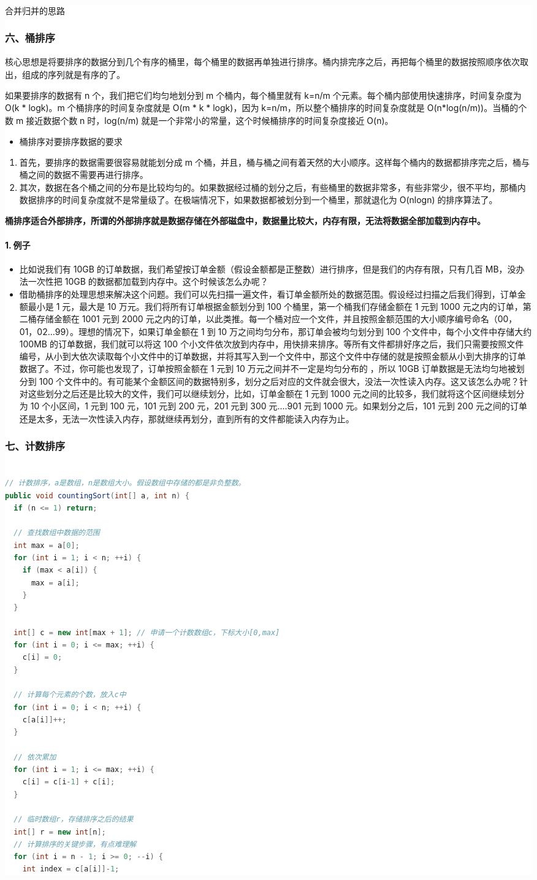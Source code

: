 合并归并的思路

### 六、桶排序

核心思想是将要排序的数据分到几个有序的桶里，每个桶里的数据再单独进行排序。桶内排完序之后，再把每个桶里的数据按照顺序依次取出，组成的序列就是有序的了。

如果要排序的数据有 n 个，我们把它们均匀地划分到 m 个桶内，每个桶里就有 k=n/m 个元素。每个桶内部使用快速排序，时间复杂度为 O(k * logk)。m 个桶排序的时间复杂度就是 O(m * k * logk)，因为 k=n/m，所以整个桶排序的时间复杂度就是 O(n*log(n/m))。当桶的个数 m 接近数据个数 n 时，log(n/m) 就是一个非常小的常量，这个时候桶排序的时间复杂度接近 O(n)。

- 桶排序对要排序数据的要求

1. 首先，要排序的数据需要很容易就能划分成 m 个桶，并且，桶与桶之间有着天然的大小顺序。这样每个桶内的数据都排序完之后，桶与桶之间的数据不需要再进行排序。
2. 其次，数据在各个桶之间的分布是比较均匀的。如果数据经过桶的划分之后，有些桶里的数据非常多，有些非常少，很不平均，那桶内数据排序的时间复杂度就不是常量级了。在极端情况下，如果数据都被划分到一个桶里，那就退化为 O(nlogn) 的排序算法了。

**桶排序适合外部排序，所谓的外部排序就是数据存储在外部磁盘中，数据量比较大，内存有限，无法将数据全部加载到内存中。**

#### 1. 例子

- 比如说我们有 10GB 的订单数据，我们希望按订单金额（假设金额都是正整数）进行排序，但是我们的内存有限，只有几百 MB，没办法一次性把 10GB 的数据都加载到内存中。这个时候该怎么办呢？
- 借助桶排序的处理思想来解决这个问题。我们可以先扫描一遍文件，看订单金额所处的数据范围。假设经过扫描之后我们得到，订单金额最小是 1 元，最大是 10 万元。我们将所有订单根据金额划分到 100 个桶里，第一个桶我们存储金额在 1 元到 1000 元之内的订单，第二桶存储金额在 1001 元到 2000 元之内的订单，以此类推。每一个桶对应一个文件，并且按照金额范围的大小顺序编号命名（00，01，02...99）。理想的情况下，如果订单金额在 1 到 10 万之间均匀分布，那订单会被均匀划分到 100 个文件中，每个小文件中存储大约 100MB 的订单数据，我们就可以将这 100 个小文件依次放到内存中，用快排来排序。等所有文件都排好序之后，我们只需要按照文件编号，从小到大依次读取每个小文件中的订单数据，并将其写入到一个文件中，那这个文件中存储的就是按照金额从小到大排序的订单数据了。不过，你可能也发现了，订单按照金额在 1 元到 10 万元之间并不一定是均匀分布的 ，所以 10GB 订单数据是无法均匀地被划分到 100 个文件中的。有可能某个金额区间的数据特别多，划分之后对应的文件就会很大，没法一次性读入内存。这又该怎么办呢？针对这些划分之后还是比较大的文件，我们可以继续划分，比如，订单金额在 1 元到 1000 元之间的比较多，我们就将这个区间继续划分为 10 个小区间，1 元到 100 元，101 元到 200 元，201 元到 300 元....901 元到 1000 元。如果划分之后，101 元到 200 元之间的订单还是太多，无法一次性读入内存，那就继续再划分，直到所有的文件都能读入内存为止。

### 七、计数排序

```java

// 计数排序，a是数组，n是数组大小。假设数组中存储的都是非负整数。
public void countingSort(int[] a, int n) {
  if (n <= 1) return;

  // 查找数组中数据的范围
  int max = a[0];
  for (int i = 1; i < n; ++i) {
    if (max < a[i]) {
      max = a[i];
    }
  }

  int[] c = new int[max + 1]; // 申请一个计数数组c，下标大小[0,max]
  for (int i = 0; i <= max; ++i) {
    c[i] = 0;
  }

  // 计算每个元素的个数，放入c中
  for (int i = 0; i < n; ++i) {
    c[a[i]]++;
  }

  // 依次累加
  for (int i = 1; i <= max; ++i) {
    c[i] = c[i-1] + c[i];
  }

  // 临时数组r，存储排序之后的结果
  int[] r = new int[n];
  // 计算排序的关键步骤，有点难理解
  for (int i = n - 1; i >= 0; --i) {
    int index = c[a[i]]-1;
```
